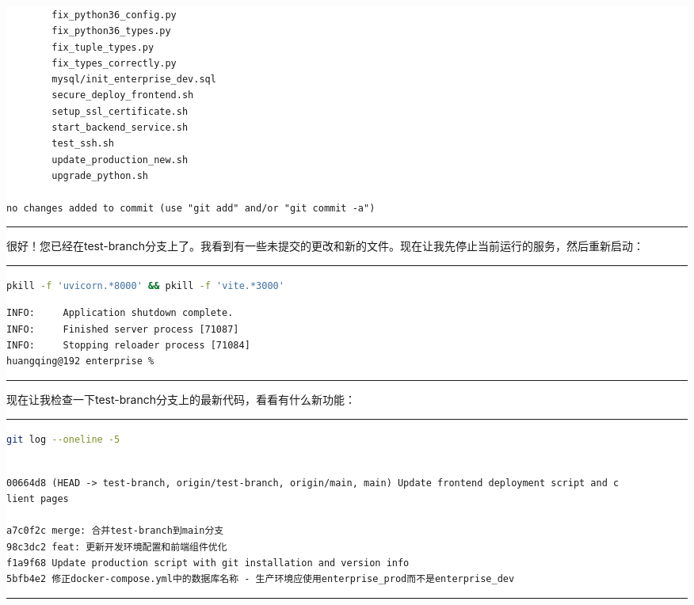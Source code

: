 ```
        fix_python36_config.py
        fix_python36_types.py
        fix_tuple_types.py
        fix_types_correctly.py
        mysql/init_enterprise_dev.sql
        secure_deploy_frontend.sh
        setup_ssl_certificate.sh
        start_backend_service.sh
        test_ssh.sh
        update_production_new.sh
        upgrade_python.sh

no changes added to commit (use "git add" and/or "git commit -a")
```

---

很好！您已经在test-branch分支上了。我看到有一些未提交的更改和新的文件。现在让我先停止当前运行的服务，然后重新启动：


---

```bash
pkill -f 'uvicorn.*8000' && pkill -f 'vite.*3000'
```

```
INFO:     Application shutdown complete.
INFO:     Finished server process [71087]
INFO:     Stopping reloader process [71084]
huangqing@192 enterprise %
```

---

现在让我检查一下test-branch分支上的最新代码，看看有什么新功能：


---

```bash
git log --oneline -5
```

```

00664d8 (HEAD -> test-branch, origin/test-branch, origin/main, main) Update frontend deployment script and c
lient pages

a7c0f2c merge: 合并test-branch到main分支
98c3dc2 feat: 更新开发环境配置和前端组件优化
f1a9f68 Update production script with git installation and version info
5bfb4e2 修正docker-compose.yml中的数据库名称 - 生产环境应使用enterprise_prod而不是enterprise_dev
```

---
